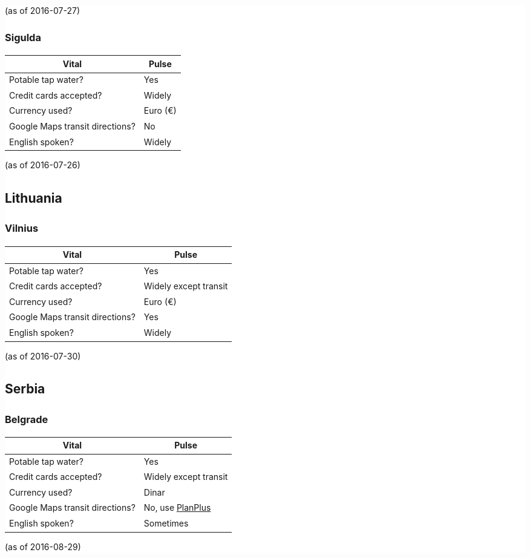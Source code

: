 (as of 2016-07-27)

### Sigulda

| Vital | Pulse |
| ---- | ------ |
| Potable tap water? | Yes |
| Credit cards accepted? | Widely |
| Currency used? | Euro (€) |
| Google Maps transit directions? | No |
| English spoken? | Widely |

(as of 2016-07-26)

## Lithuania

### Vilnius

| Vital | Pulse |
| ---- | ------ |
| Potable tap water? | Yes |
| Credit cards accepted? | Widely except transit |
| Currency used? | Euro (€) |
| Google Maps transit directions? | Yes |
| English spoken? | Widely |

(as of 2016-07-30)

## Serbia

### Belgrade

| Vital | Pulse |
| ---- | ------ |
| Potable tap water? | Yes |
| Credit cards accepted? | Widely except transit |
| Currency used? | Dinar |
| Google Maps transit directions? | No, use [PlanPlus](https://www.planplus.rs) |
| English spoken? | Sometimes |

(as of 2016-08-29)
